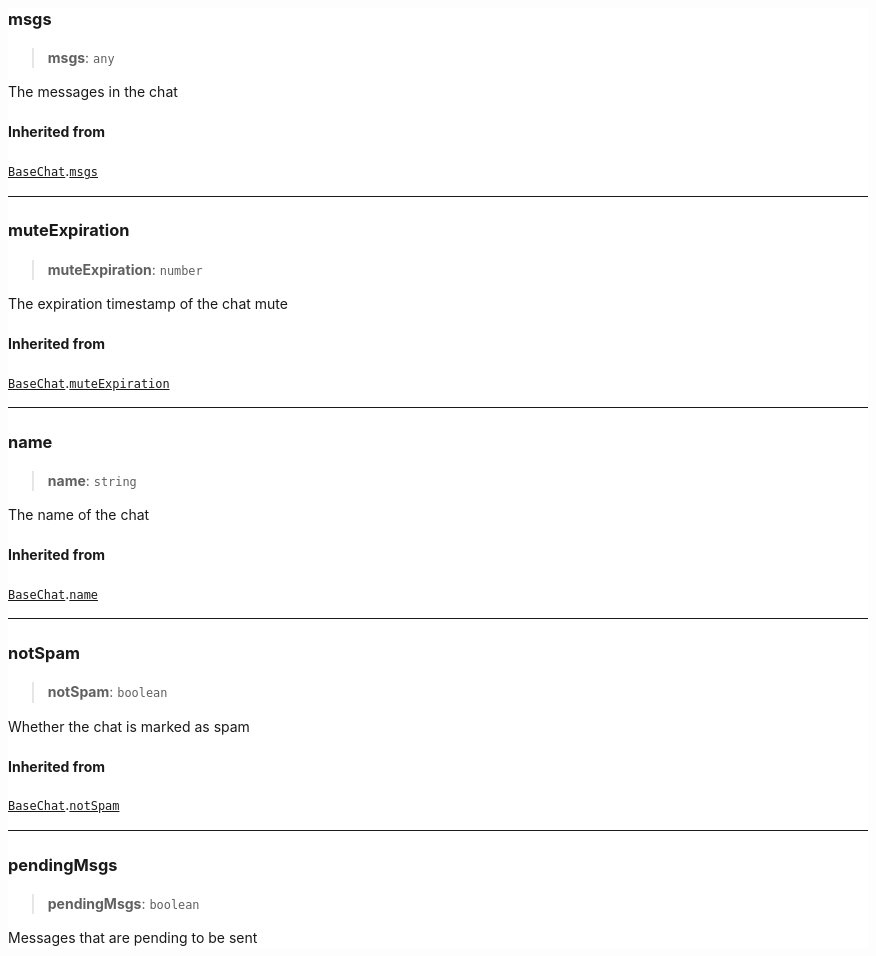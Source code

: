 ### msgs

> **msgs**: `any`

The messages in the chat

#### Inherited from

[`BaseChat`](/api/api/model/chat/interfaces/BaseChat.md).[`msgs`](/api/api/model/chat/interfaces/BaseChat.md#msgs)

***

### muteExpiration

> **muteExpiration**: `number`

The expiration timestamp of the chat mute

#### Inherited from

[`BaseChat`](/api/api/model/chat/interfaces/BaseChat.md).[`muteExpiration`](/api/api/model/chat/interfaces/BaseChat.md#muteexpiration)

***

### name

> **name**: `string`

The name of the chat

#### Inherited from

[`BaseChat`](/api/api/model/chat/interfaces/BaseChat.md).[`name`](/api/api/model/chat/interfaces/BaseChat.md#name)

***

### notSpam

> **notSpam**: `boolean`

Whether the chat is marked as spam

#### Inherited from

[`BaseChat`](/api/api/model/chat/interfaces/BaseChat.md).[`notSpam`](/api/api/model/chat/interfaces/BaseChat.md#notspam)

***

### pendingMsgs

> **pendingMsgs**: `boolean`

Messages that are pending to be sent
